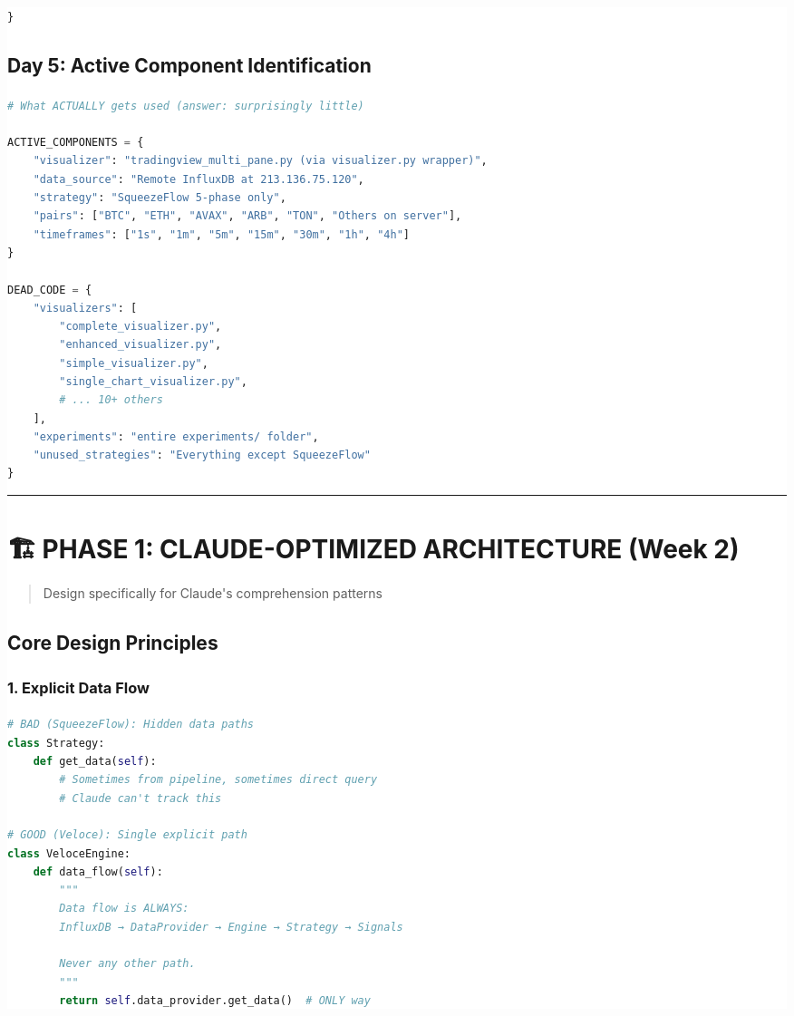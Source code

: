 ```python
}
```

## Day 5: Active Component Identification
```python
# What ACTUALLY gets used (answer: surprisingly little)

ACTIVE_COMPONENTS = {
    "visualizer": "tradingview_multi_pane.py (via visualizer.py wrapper)",
    "data_source": "Remote InfluxDB at 213.136.75.120",
    "strategy": "SqueezeFlow 5-phase only",
    "pairs": ["BTC", "ETH", "AVAX", "ARB", "TON", "Others on server"],
    "timeframes": ["1s", "1m", "5m", "15m", "30m", "1h", "4h"]
}

DEAD_CODE = {
    "visualizers": [
        "complete_visualizer.py",
        "enhanced_visualizer.py", 
        "simple_visualizer.py",
        "single_chart_visualizer.py",
        # ... 10+ others
    ],
    "experiments": "entire experiments/ folder",
    "unused_strategies": "Everything except SqueezeFlow"
}
```

---

# 🏗️ PHASE 1: CLAUDE-OPTIMIZED ARCHITECTURE (Week 2)
> Design specifically for Claude's comprehension patterns

## Core Design Principles

### 1. **Explicit Data Flow**
```python
# BAD (SqueezeFlow): Hidden data paths
class Strategy:
    def get_data(self):
        # Sometimes from pipeline, sometimes direct query
        # Claude can't track this
        
# GOOD (Veloce): Single explicit path
class VeloceEngine:
    def data_flow(self):
        """
        Data flow is ALWAYS:
        InfluxDB → DataProvider → Engine → Strategy → Signals
        
        Never any other path.
        """
        return self.data_provider.get_data()  # ONLY way
```
